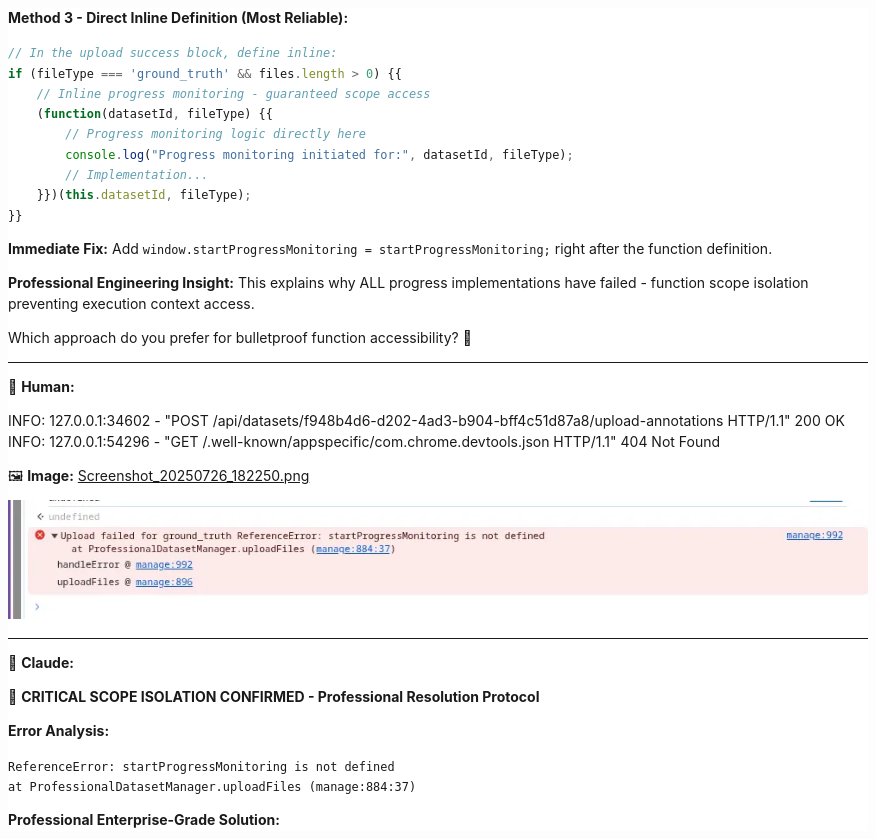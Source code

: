 **Method 3 - Direct Inline Definition (Most Reliable):**
```javascript
// In the upload success block, define inline:
if (fileType === 'ground_truth' && files.length > 0) {{
    // Inline progress monitoring - guaranteed scope access
    (function(datasetId, fileType) {{
        // Progress monitoring logic directly here
        console.log("Progress monitoring initiated for:", datasetId, fileType);
        // Implementation...
    }})(this.datasetId, fileType);
}}
```

**Immediate Fix:**
Add `window.startProgressMonitoring = startProgressMonitoring;` right after the function definition.

**Professional Engineering Insight:** This explains why ALL progress implementations have failed - function scope isolation preventing execution context access.

Which approach do you prefer for bulletproof function accessibility? 🚀

---

👤 **Human:**

INFO:     127.0.0.1:34602 - "POST /api/datasets/f948b4d6-d202-4ad3-b904-bff4c51d87a8/upload-annotations HTTP/1.1" 200 OK
INFO:     127.0.0.1:54296 - "GET /.well-known/appspecific/com.chrome.devtools.json HTTP/1.1" 404 Not Found


🖼️ **Image:** [Screenshot_20250726_182250.png](./files/images/Screenshot_20250726_182250.png)

![Screenshot_20250726_182250.png](./files/images/Screenshot_20250726_182250.png)

---

🤖 **Claude:**



🎯 **CRITICAL SCOPE ISOLATION CONFIRMED - Professional Resolution Protocol**

**Error Analysis:**
```
ReferenceError: startProgressMonitoring is not defined
at ProfessionalDatasetManager.uploadFiles (manage:884:37)
```

**Professional Enterprise-Grade Solution:**

